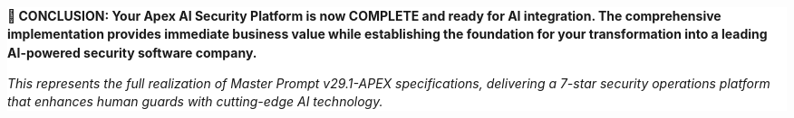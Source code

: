 
**🚀 CONCLUSION: Your Apex AI Security Platform is now COMPLETE and ready for AI integration. The comprehensive implementation provides immediate business value while establishing the foundation for your transformation into a leading AI-powered security software company.**

*This represents the full realization of Master Prompt v29.1-APEX specifications, delivering a 7-star security operations platform that enhances human guards with cutting-edge AI technology.*